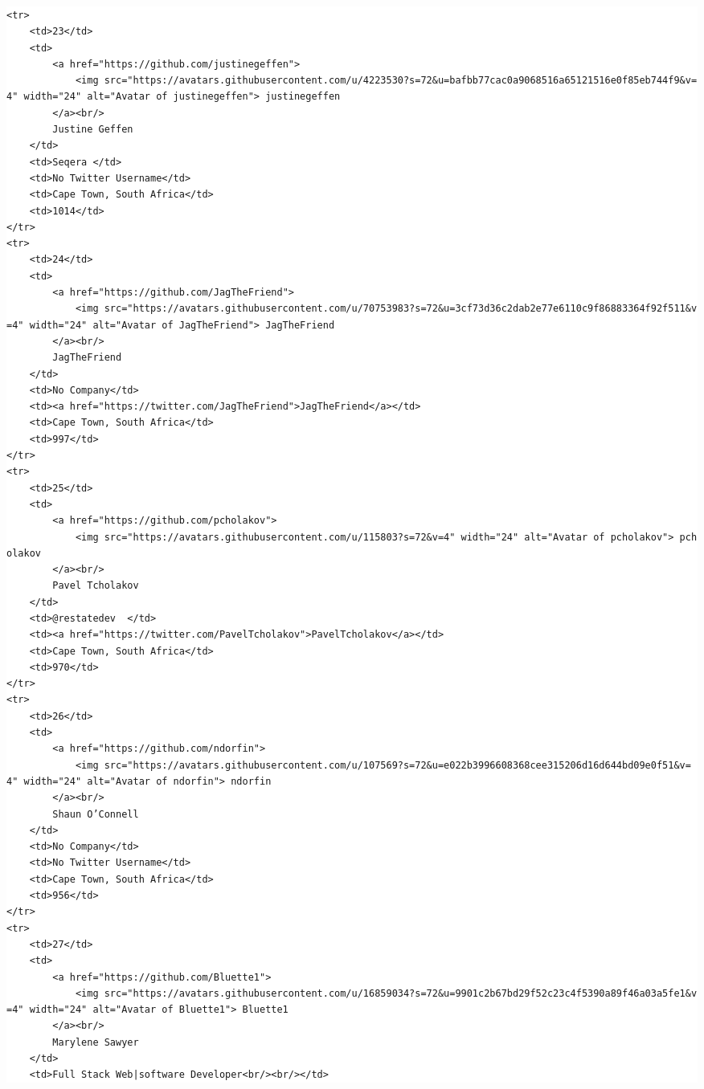 	<tr>
		<td>23</td>
		<td>
			<a href="https://github.com/justinegeffen">
				<img src="https://avatars.githubusercontent.com/u/4223530?s=72&u=bafbb77cac0a9068516a65121516e0f85eb744f9&v=4" width="24" alt="Avatar of justinegeffen"> justinegeffen
			</a><br/>
			Justine Geffen
		</td>
		<td>Seqera </td>
		<td>No Twitter Username</td>
		<td>Cape Town, South Africa</td>
		<td>1014</td>
	</tr>
	<tr>
		<td>24</td>
		<td>
			<a href="https://github.com/JagTheFriend">
				<img src="https://avatars.githubusercontent.com/u/70753983?s=72&u=3cf73d36c2dab2e77e6110c9f86883364f92f511&v=4" width="24" alt="Avatar of JagTheFriend"> JagTheFriend
			</a><br/>
			JagTheFriend
		</td>
		<td>No Company</td>
		<td><a href="https://twitter.com/JagTheFriend">JagTheFriend</a></td>
		<td>Cape Town, South Africa</td>
		<td>997</td>
	</tr>
	<tr>
		<td>25</td>
		<td>
			<a href="https://github.com/pcholakov">
				<img src="https://avatars.githubusercontent.com/u/115803?s=72&v=4" width="24" alt="Avatar of pcholakov"> pcholakov
			</a><br/>
			Pavel Tcholakov
		</td>
		<td>@restatedev  </td>
		<td><a href="https://twitter.com/PavelTcholakov">PavelTcholakov</a></td>
		<td>Cape Town, South Africa</td>
		<td>970</td>
	</tr>
	<tr>
		<td>26</td>
		<td>
			<a href="https://github.com/ndorfin">
				<img src="https://avatars.githubusercontent.com/u/107569?s=72&u=e022b3996608368cee315206d16d644bd09e0f51&v=4" width="24" alt="Avatar of ndorfin"> ndorfin
			</a><br/>
			Shaun O’Connell
		</td>
		<td>No Company</td>
		<td>No Twitter Username</td>
		<td>Cape Town, South Africa</td>
		<td>956</td>
	</tr>
	<tr>
		<td>27</td>
		<td>
			<a href="https://github.com/Bluette1">
				<img src="https://avatars.githubusercontent.com/u/16859034?s=72&u=9901c2b67bd29f52c23c4f5390a89f46a03a5fe1&v=4" width="24" alt="Avatar of Bluette1"> Bluette1
			</a><br/>
			Marylene Sawyer
		</td>
		<td>Full Stack Web|software Developer<br/><br/></td>